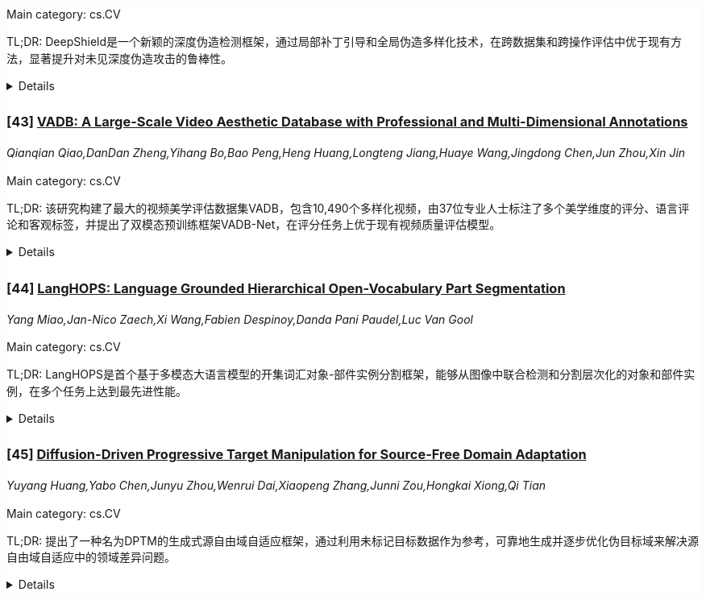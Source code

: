Main category: cs.CV

TL;DR: DeepShield是一个新颖的深度伪造检测框架，通过局部补丁引导和全局伪造多样化技术，在跨数据集和跨操作评估中优于现有方法，显著提升对未见深度伪造攻击的鲁棒性。


<details><summary>Details</summary></details>


### [43] [VADB: A Large-Scale Video Aesthetic Database with Professional and Multi-Dimensional Annotations](https://arxiv.org/abs/2510.25238)
*Qianqian Qiao,DanDan Zheng,Yihang Bo,Bao Peng,Heng Huang,Longteng Jiang,Huaye Wang,Jingdong Chen,Jun Zhou,Xin Jin*

Main category: cs.CV

TL;DR: 该研究构建了最大的视频美学评估数据集VADB，包含10,490个多样化视频，由37位专业人士标注了多个美学维度的评分、语言评论和客观标签，并提出了双模态预训练框架VADB-Net，在评分任务上优于现有视频质量评估模型。


<details><summary>Details</summary></details>


### [44] [LangHOPS: Language Grounded Hierarchical Open-Vocabulary Part Segmentation](https://arxiv.org/abs/2510.25263)
*Yang Miao,Jan-Nico Zaech,Xi Wang,Fabien Despinoy,Danda Pani Paudel,Luc Van Gool*

Main category: cs.CV

TL;DR: LangHOPS是首个基于多模态大语言模型的开集词汇对象-部件实例分割框架，能够从图像中联合检测和分割层次化的对象和部件实例，在多个任务上达到最先进性能。


<details><summary>Details</summary></details>


### [45] [Diffusion-Driven Progressive Target Manipulation for Source-Free Domain Adaptation](https://arxiv.org/abs/2510.25279)
*Yuyang Huang,Yabo Chen,Junyu Zhou,Wenrui Dai,Xiaopeng Zhang,Junni Zou,Hongkai Xiong,Qi Tian*

Main category: cs.CV

TL;DR: 提出了一种名为DPTM的生成式源自由域自适应框架，通过利用未标记目标数据作为参考，可靠地生成并逐步优化伪目标域来解决源自由域自适应中的领域差异问题。


<details>
  <summary>Details</summary>
Motivation: 现有源自由域自适应方法面临源-目标域差异的根本限制：非生成方法在大域差异场景下伪标签不可靠，而生成方法在创建伪源数据时因扩大的域差异而性能下降。

Method: 将目标样本分为可信集和非可信集，对非可信集样本使用潜在扩散模型进行语义转换以保持目标分布，同时设计渐进优化机制通过迭代优化逐步减小伪目标域与真实目标域之间的域差异。

